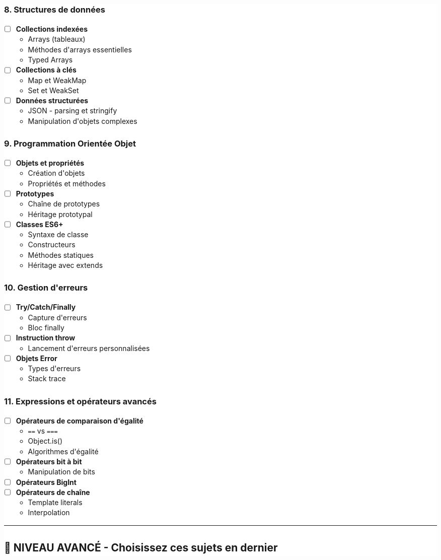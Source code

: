 ### 8. Structures de données
- [ ] **Collections indexées**
  - Arrays (tableaux)
  - Méthodes d'arrays essentielles
  - Typed Arrays
- [ ] **Collections à clés**
  - Map et WeakMap
  - Set et WeakSet
- [ ] **Données structurées**
  - JSON - parsing et stringify
  - Manipulation d'objets complexes

### 9. Programmation Orientée Objet
- [ ] **Objets et propriétés**
  - Création d'objets
  - Propriétés et méthodes
- [ ] **Prototypes**
  - Chaîne de prototypes
  - Héritage prototypal
- [ ] **Classes ES6+**
  - Syntaxe de classe
  - Constructeurs
  - Méthodes statiques
  - Héritage avec extends

### 10. Gestion d'erreurs
- [ ] **Try/Catch/Finally**
  - Capture d'erreurs
  - Bloc finally
- [ ] **Instruction throw**
  - Lancement d'erreurs personnalisées
- [ ] **Objets Error**
  - Types d'erreurs
  - Stack trace

### 11. Expressions et opérateurs avancés
- [ ] **Opérateurs de comparaison d'égalité**
  - `==` vs `===`
  - Object.is()
  - Algorithmes d'égalité
- [ ] **Opérateurs bit à bit**
  - Manipulation de bits
- [ ] **Opérateurs BigInt**
- [ ] **Opérateurs de chaîne**
  - Template literals
  - Interpolation

---

## 🔴 **NIVEAU AVANCÉ** - Choisissez ces sujets en dernier
